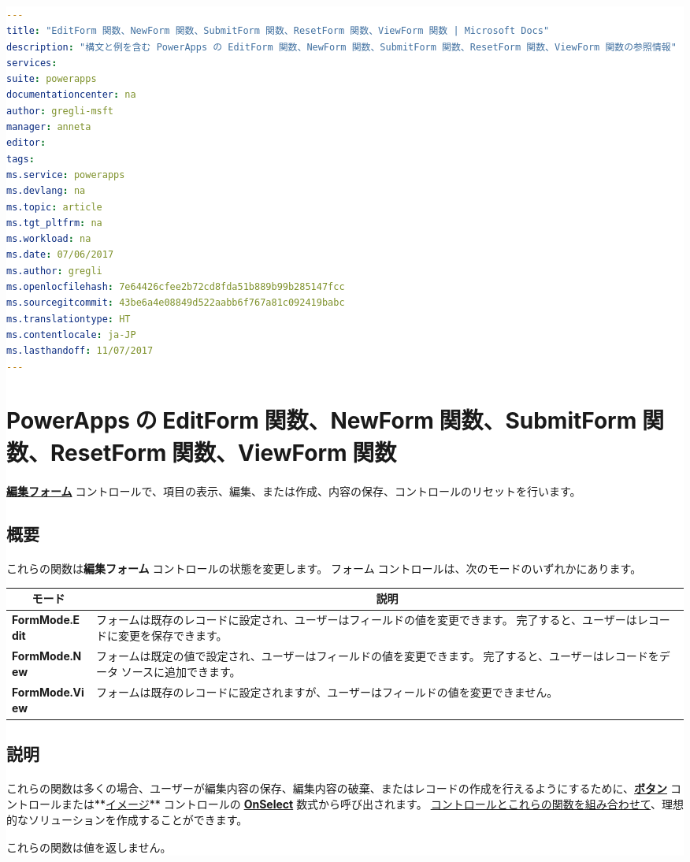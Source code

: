 ```yaml
---
title: "EditForm 関数、NewForm 関数、SubmitForm 関数、ResetForm 関数、ViewForm 関数 | Microsoft Docs"
description: "構文と例を含む PowerApps の EditForm 関数、NewForm 関数、SubmitForm 関数、ResetForm 関数、ViewForm 関数の参照情報"
services: 
suite: powerapps
documentationcenter: na
author: gregli-msft
manager: anneta
editor: 
tags: 
ms.service: powerapps
ms.devlang: na
ms.topic: article
ms.tgt_pltfrm: na
ms.workload: na
ms.date: 07/06/2017
ms.author: gregli
ms.openlocfilehash: 7e64426cfee2b72cd8fda51b889b99b285147fcc
ms.sourcegitcommit: 43be6a4e08849d522aabb6f767a81c092419babc
ms.translationtype: HT
ms.contentlocale: ja-JP
ms.lasthandoff: 11/07/2017
---
```

# <a name="editform-newform-submitform-resetform-and-viewform-functions-in-powerapps"></a>PowerApps の EditForm 関数、NewForm 関数、SubmitForm 関数、ResetForm 関数、ViewForm 関数
**[編集フォーム](../controls/control-form-detail.md)** コントロールで、項目の表示、編集、または作成、内容の保存、コントロールのリセットを行います。

## <a name="overview"></a>概要
これらの関数は**編集フォーム** コントロールの状態を変更します。  フォーム コントロールは、次のモードのいずれかにあります。

| モード | 説明 |
| --- | --- |
| **FormMode.Edit** |フォームは既存のレコードに設定され、ユーザーはフィールドの値を変更できます。  完了すると、ユーザーはレコードに変更を保存できます。 |
| **FormMode.New** |フォームは既定の値で設定され、ユーザーはフィールドの値を変更できます。  完了すると、ユーザーはレコードをデータ ソースに追加できます。 |
| **FormMode.View** |フォームは既存のレコードに設定されますが、ユーザーはフィールドの値を変更できません。 |

## <a name="description"></a>説明
これらの関数は多くの場合、ユーザーが編集内容の保存、編集内容の破棄、またはレコードの作成を行えるようにするために、**[ボタン](../controls/control-button.md)** コントロールまたは**[イメージ](../controls/control-image.md)** コントロールの **[OnSelect](../controls/properties-core.md)** 数式から呼び出されます。 [コントロールとこれらの関数を組み合わせて](../working-with-forms.md)、理想的なソリューションを作成することができます。

これらの関数は値を返しません。
